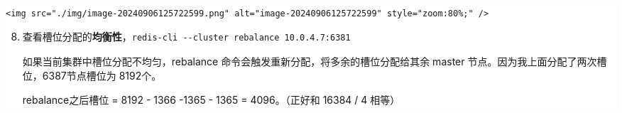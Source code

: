     <img src="./img/image-20240906125722599.png" alt="image-20240906125722599" style="zoom:80%;" />

8. 查看槽位分配的**均衡性**，`redis-cli --cluster rebalance 10.0.4.7:6381`

    如果当前集群中槽位分配不均匀，rebalance 命令会触发重新分配，将多余的槽位分配给其余 master 节点。因为我上面分配了两次槽位，6387节点槽位为 8192个。

    rebalance之后槽位 = 8192 - 1366 -1365 - 1365 = 4096。（正好和 16384 / 4 相等）
